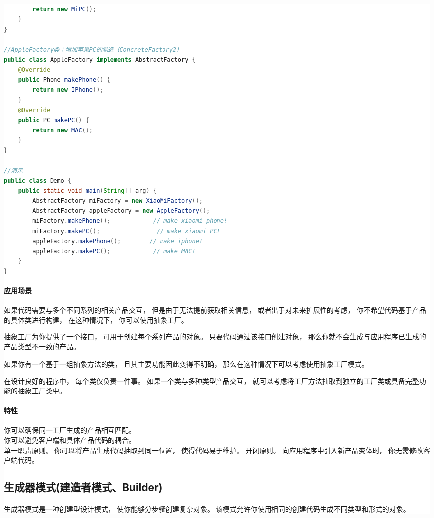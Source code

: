 ```Java
        return new MiPC();
    }
}

//AppleFactory类：增加苹果PC的制造（ConcreteFactory2）
public class AppleFactory implements AbstractFactory {
    @Override
    public Phone makePhone() {
        return new IPhone();
    }
    @Override
    public PC makePC() {
        return new MAC();
    }
}

//演示
public class Demo {
    public static void main(String[] arg) {
        AbstractFactory miFactory = new XiaoMiFactory();
        AbstractFactory appleFactory = new AppleFactory();
        miFactory.makePhone();            // make xiaomi phone!
        miFactory.makePC();                // make xiaomi PC!
        appleFactory.makePhone();        // make iphone!
        appleFactory.makePC();            // make MAC!
    }
}
```
#### 应用场景
 如果代码需要与多个不同系列的相关产品交互， 但是由于无法提前获取相关信息， 或者出于对未来扩展性的考虑， 你不希望代码基于产品的具体类进行构建， 在这种情况下， 你可以使用抽象工厂。

 抽象工厂为你提供了一个接口， 可用于创建每个系列产品的对象。 只要代码通过该接口创建对象， 那么你就不会生成与应用程序已生成的产品类型不一致的产品。

 如果你有一个基于一组抽象方法的类， 且其主要功能因此变得不明确， 那么在这种情况下可以考虑使用抽象工厂模式。

 在设计良好的程序中， 每个类仅负责一件事。 如果一个类与多种类型产品交互， 就可以考虑将工厂方法抽取到独立的工厂类或具备完整功能的抽象工厂类中。

#### 特性
你可以确保同一工厂生成的产品相互匹配。  
你可以避免客户端和具体产品代码的耦合。  
单一职责原则。 你可以将产品生成代码抽取到同一位置， 使得代码易于维护。 
开闭原则。 向应用程序中引入新产品变体时， 你无需修改客户端代码。  


## 生成器模式(建造者模式、Builder)
生成器模式是一种创建型设计模式， 使你能够分步骤创建复杂对象。 该模式允许你使用相同的创建代码生成不同类型和形式的对象。
